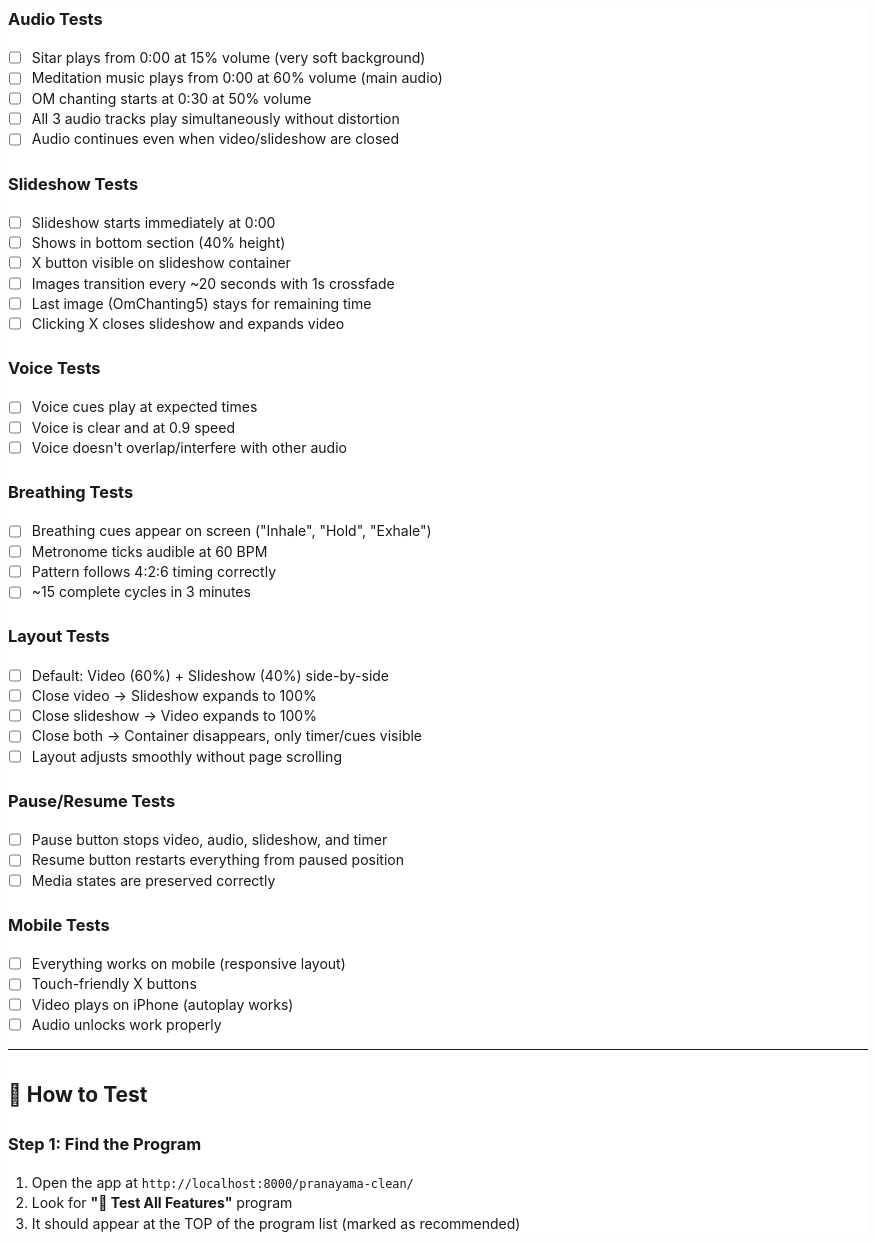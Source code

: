 ### **Audio Tests**
- [ ] Sitar plays from 0:00 at 15% volume (very soft background)
- [ ] Meditation music plays from 0:00 at 60% volume (main audio)
- [ ] OM chanting starts at 0:30 at 50% volume
- [ ] All 3 audio tracks play simultaneously without distortion
- [ ] Audio continues even when video/slideshow are closed

### **Slideshow Tests**
- [ ] Slideshow starts immediately at 0:00
- [ ] Shows in bottom section (40% height)
- [ ] X button visible on slideshow container
- [ ] Images transition every ~20 seconds with 1s crossfade
- [ ] Last image (OmChanting5) stays for remaining time
- [ ] Clicking X closes slideshow and expands video

### **Voice Tests**
- [ ] Voice cues play at expected times
- [ ] Voice is clear and at 0.9 speed
- [ ] Voice doesn't overlap/interfere with other audio

### **Breathing Tests**
- [ ] Breathing cues appear on screen ("Inhale", "Hold", "Exhale")
- [ ] Metronome ticks audible at 60 BPM
- [ ] Pattern follows 4:2:6 timing correctly
- [ ] ~15 complete cycles in 3 minutes

### **Layout Tests**
- [ ] Default: Video (60%) + Slideshow (40%) side-by-side
- [ ] Close video → Slideshow expands to 100%
- [ ] Close slideshow → Video expands to 100%
- [ ] Close both → Container disappears, only timer/cues visible
- [ ] Layout adjusts smoothly without page scrolling

### **Pause/Resume Tests**
- [ ] Pause button stops video, audio, slideshow, and timer
- [ ] Resume button restarts everything from paused position
- [ ] Media states are preserved correctly

### **Mobile Tests**
- [ ] Everything works on mobile (responsive layout)
- [ ] Touch-friendly X buttons
- [ ] Video plays on iPhone (autoplay works)
- [ ] Audio unlocks work properly

---

## 🚀 **How to Test**

### **Step 1: Find the Program**
1. Open the app at `http://localhost:8000/pranayama-clean/`
2. Look for **"🧪 Test All Features"** program
3. It should appear at the TOP of the program list (marked as recommended)

